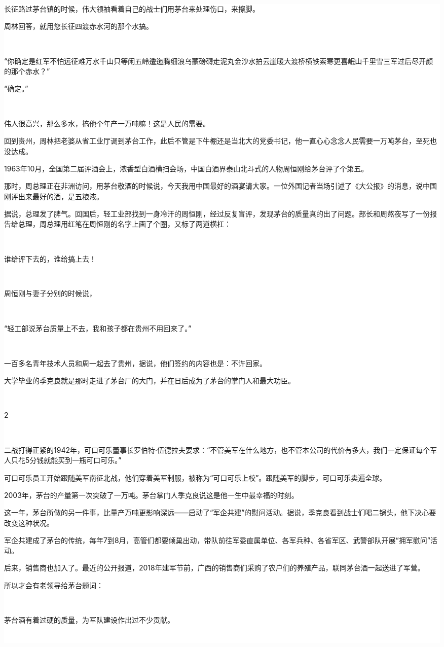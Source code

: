 长征路过茅台镇的时候，伟大领袖看着自己的战士们用茅台来处理伤口，来擦脚。

周林回答，就用您长征四渡赤水河的那个水搞。

​

“你确定是红军不怕远征难万水千山只等闲五岭逶迤腾细浪乌蒙磅礴走泥丸金沙水拍云崖暖大渡桥横铁索寒更喜岷山千里雪三军过后尽开颜的那个赤水？”

“确定。”

​

伟人很高兴，那么多水，搞他个年产一万吨嘛！这是人民的需要。

回到贵州，周林把老婆从省工业厅调到茅台工作，此后不管是下牛棚还是当北大的党委书记，他一直心心念念人民需要一万吨茅台，至死也没达成。

1963年10月，全国第二届评酒会上，浓香型白酒横扫会场，中国白酒界泰山北斗式的人物周恒刚给茅台评了个第五。

那时，周总理正在非洲访问，用茅台敬酒的时候说，今天我用中国最好的酒宴请大家。一位外国记者当场引述了《大公报》的消息，说中国刚评出来最好的酒，是五粮液。

据说，总理发了脾气。回国后，轻工业部找到一身冷汗的周恒刚，经过反复盲评，发现茅台的质量真的出了问题。部长和周熬夜写了一份报告给总理，周总理用红笔在周恒刚的名字上画了个圈，又标了两道横杠：

​

谁给评下去的，谁给搞上去！

​

周恒刚与妻子分别的时候说，

​

“轻工部说茅台质量上不去，我和孩子都在贵州不用回来了。”

​

一百多名青年技术人员和周一起去了贵州，据说，他们签约的内容也是：不许回家。

大学毕业的季克良就是那时走进了茅台厂的大门，并在日后成为了茅台的掌门人和最大功臣。

​

2

​

二战打得正紧的1942年，可口可乐董事长罗伯特·伍德拉夫要求：“不管美军在什么地方，也不管本公司的代价有多大，我们一定保证每个军人只花5分钱就能买到一瓶可口可乐。”

可口可乐员工开始跟随美军南征北战，他们穿着美军制服，被称为“可口可乐上校”。跟随美军的脚步，可口可乐卖遍全球。

2003年，茅台的产量第一次突破了一万吨。茅台掌门人季克良说这是他一生中最幸福的时刻。

这一年，茅台所做的另一件事，比量产万吨更影响深远——启动了“军企共建”的慰问活动。据说，季克良看到战士们喝二锅头，他下决心要改变这种状况。

军企共建成了茅台的传统，每年7到8月，高管们都要倾巢出动，带队前往军委直属单位、各军兵种、各省军区、武警部队开展“拥军慰问”活动。

后来，销售商也加入了。最近的公开报道，2018年建军节前，广西的销售商们采购了农户们的养殖产品，联同茅台酒一起送进了军营。

所以才会有老领导给茅台题词：

​

茅台酒有着过硬的质量，为军队建设作出过不少贡献。

​
